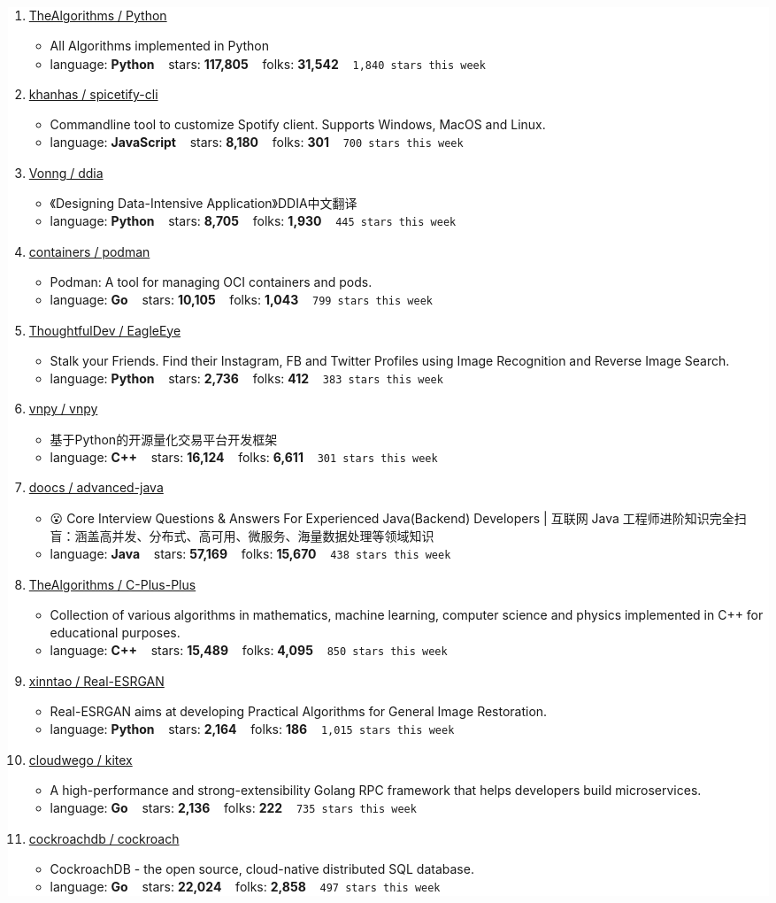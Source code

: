 1. [TheAlgorithms / Python](https://github.com/TheAlgorithms/Python)
    - All Algorithms implemented in Python
    - language: **Python** &nbsp;&nbsp; stars: **117,805** &nbsp;&nbsp; folks: **31,542**  &nbsp;&nbsp; `1,840 stars this week`

1. [khanhas / spicetify-cli](https://github.com/khanhas/spicetify-cli)
    - Commandline tool to customize Spotify client. Supports Windows, MacOS and Linux.
    - language: **JavaScript** &nbsp;&nbsp; stars: **8,180** &nbsp;&nbsp; folks: **301**  &nbsp;&nbsp; `700 stars this week`

1. [Vonng / ddia](https://github.com/Vonng/ddia)
    - 《Designing Data-Intensive Application》DDIA中文翻译
    - language: **Python** &nbsp;&nbsp; stars: **8,705** &nbsp;&nbsp; folks: **1,930**  &nbsp;&nbsp; `445 stars this week`

1. [containers / podman](https://github.com/containers/podman)
    - Podman: A tool for managing OCI containers and pods.
    - language: **Go** &nbsp;&nbsp; stars: **10,105** &nbsp;&nbsp; folks: **1,043**  &nbsp;&nbsp; `799 stars this week`

1. [ThoughtfulDev / EagleEye](https://github.com/ThoughtfulDev/EagleEye)
    - Stalk your Friends. Find their Instagram, FB and Twitter Profiles using Image Recognition and Reverse Image Search.
    - language: **Python** &nbsp;&nbsp; stars: **2,736** &nbsp;&nbsp; folks: **412**  &nbsp;&nbsp; `383 stars this week`

1. [vnpy / vnpy](https://github.com/vnpy/vnpy)
    - 基于Python的开源量化交易平台开发框架
    - language: **C++** &nbsp;&nbsp; stars: **16,124** &nbsp;&nbsp; folks: **6,611**  &nbsp;&nbsp; `301 stars this week`

1. [doocs / advanced-java](https://github.com/doocs/advanced-java)
    - 😮 Core Interview Questions & Answers For Experienced Java(Backend) Developers | 互联网 Java 工程师进阶知识完全扫盲：涵盖高并发、分布式、高可用、微服务、海量数据处理等领域知识
    - language: **Java** &nbsp;&nbsp; stars: **57,169** &nbsp;&nbsp; folks: **15,670**  &nbsp;&nbsp; `438 stars this week`

1. [TheAlgorithms / C-Plus-Plus](https://github.com/TheAlgorithms/C-Plus-Plus)
    - Collection of various algorithms in mathematics, machine learning, computer science and physics implemented in C++ for educational purposes.
    - language: **C++** &nbsp;&nbsp; stars: **15,489** &nbsp;&nbsp; folks: **4,095**  &nbsp;&nbsp; `850 stars this week`

1. [xinntao / Real-ESRGAN](https://github.com/xinntao/Real-ESRGAN)
    - Real-ESRGAN aims at developing Practical Algorithms for General Image Restoration.
    - language: **Python** &nbsp;&nbsp; stars: **2,164** &nbsp;&nbsp; folks: **186**  &nbsp;&nbsp; `1,015 stars this week`

1. [cloudwego / kitex](https://github.com/cloudwego/kitex)
    - A high-performance and strong-extensibility Golang RPC framework that helps developers build microservices.
    - language: **Go** &nbsp;&nbsp; stars: **2,136** &nbsp;&nbsp; folks: **222**  &nbsp;&nbsp; `735 stars this week`

1. [cockroachdb / cockroach](https://github.com/cockroachdb/cockroach)
    - CockroachDB - the open source, cloud-native distributed SQL database.
    - language: **Go** &nbsp;&nbsp; stars: **22,024** &nbsp;&nbsp; folks: **2,858**  &nbsp;&nbsp; `497 stars this week`
